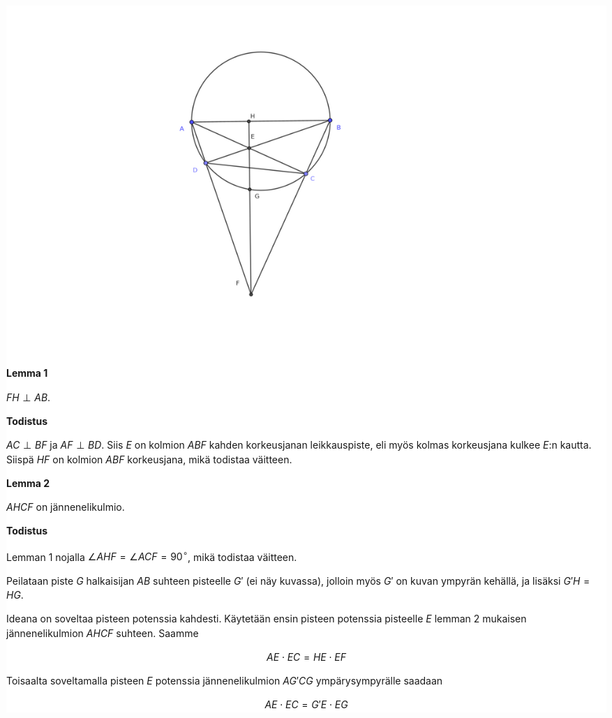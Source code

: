 ![MAOL 2019, T3](/assets/images/MAOL2019.png "MAOL 2019, T3")

**Lemma 1**

$FH \perp AB$.

**Todistus**

$AC \perp BF$ ja $AF \perp BD$. Siis $E$ on kolmion $ABF$ kahden korkeusjanan leikkauspiste, eli myös kolmas korkeusjana kulkee $E$:n kautta. Siispä $HF$ on kolmion $ABF$ korkeusjana, mikä todistaa väitteen.

**Lemma 2**

$AHCF$ on jännenelikulmio.

**Todistus**

Lemman 1 nojalla $\angle AHF = \angle ACF = 90^{\circ}$, mikä todistaa väitteen.

Peilataan piste $G$ halkaisijan $AB$ suhteen pisteelle $G'$ (ei näy kuvassa), jolloin myös $G'$ on kuvan ympyrän kehällä, ja lisäksi $G'H = HG$.

Ideana on soveltaa pisteen potenssia kahdesti. Käytetään ensin pisteen potenssia pisteelle $E$ lemman 2 mukaisen jännenelikulmion $AHCF$ suhteen. Saamme

$$AE \cdot EC = HE \cdot EF$$

Toisaalta soveltamalla pisteen $E$ potenssia jännenelikulmion $AG'CG$ ympärysympyrälle saadaan

$$AE \cdot EC = G'E \cdot EG$$
